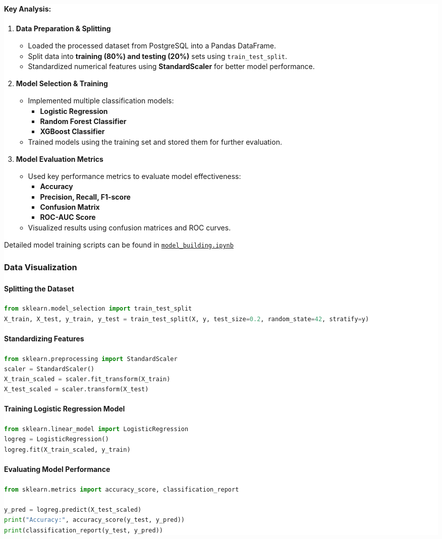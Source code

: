 #### Key Analysis:

1. **Data Preparation & Splitting**
   - Loaded the processed dataset from PostgreSQL into a Pandas DataFrame.
   - Split data into **training (80%) and testing (20%)** sets using `train_test_split`.
   - Standardized numerical features using **StandardScaler** for better model performance.

2. **Model Selection & Training**
   - Implemented multiple classification models:
     - **Logistic Regression**
     - **Random Forest Classifier**
     - **XGBoost Classifier**
   - Trained models using the training set and stored them for further evaluation.

3. **Model Evaluation Metrics**
   - Used key performance metrics to evaluate model effectiveness:
     - **Accuracy**
     - **Precision, Recall, F1-score**
     - **Confusion Matrix**
     - **ROC-AUC Score**
   - Visualized results using confusion matrices and ROC curves.

Detailed model training scripts can be found in [`model_building.ipynb`](notebooks/model_building.ipynb) 

### Data Visualization

#### Splitting the Dataset
```python
from sklearn.model_selection import train_test_split
X_train, X_test, y_train, y_test = train_test_split(X, y, test_size=0.2, random_state=42, stratify=y)
```

#### Standardizing Features
```python
from sklearn.preprocessing import StandardScaler
scaler = StandardScaler()
X_train_scaled = scaler.fit_transform(X_train)
X_test_scaled = scaler.transform(X_test)
```

#### Training Logistic Regression Model
```python
from sklearn.linear_model import LogisticRegression
logreg = LogisticRegression()
logreg.fit(X_train_scaled, y_train)
```

#### Evaluating Model Performance
```python
from sklearn.metrics import accuracy_score, classification_report

y_pred = logreg.predict(X_test_scaled)
print("Accuracy:", accuracy_score(y_test, y_pred))
print(classification_report(y_test, y_pred))
```
